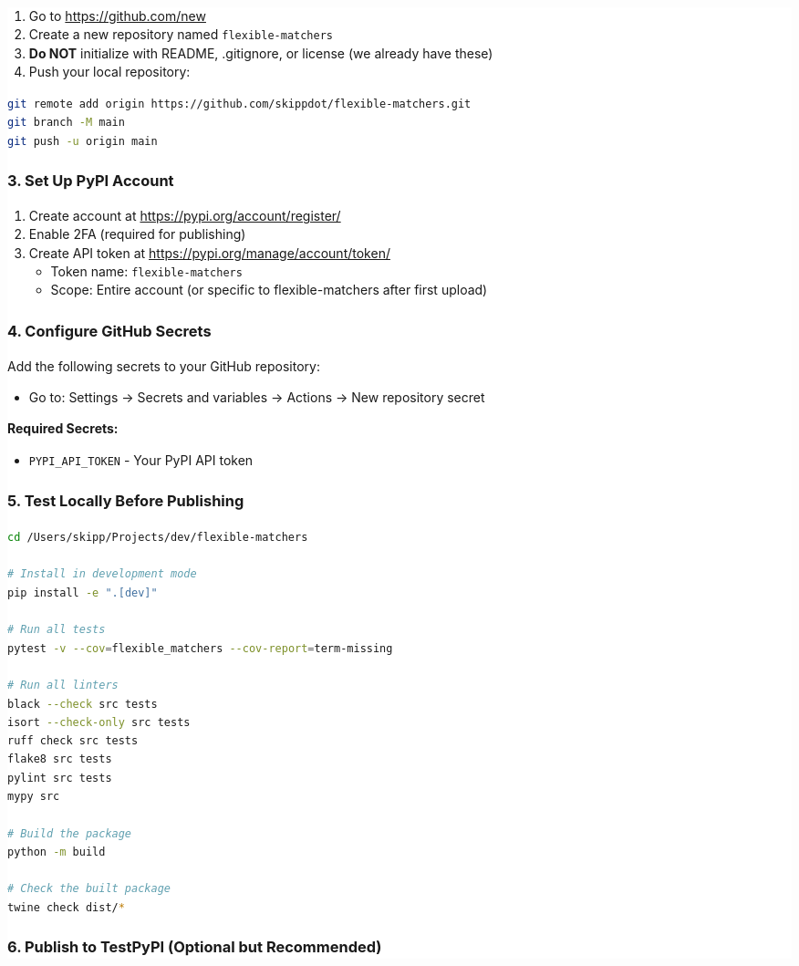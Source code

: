 1. Go to https://github.com/new
2. Create a new repository named `flexible-matchers`
3. **Do NOT** initialize with README, .gitignore, or license (we already have these)
4. Push your local repository:

```bash
git remote add origin https://github.com/skippdot/flexible-matchers.git
git branch -M main
git push -u origin main
```

### 3. Set Up PyPI Account

1. Create account at https://pypi.org/account/register/
2. Enable 2FA (required for publishing)
3. Create API token at https://pypi.org/manage/account/token/
   - Token name: `flexible-matchers`
   - Scope: Entire account (or specific to flexible-matchers after first upload)

### 4. Configure GitHub Secrets

Add the following secrets to your GitHub repository:
- Go to: Settings → Secrets and variables → Actions → New repository secret

**Required Secrets:**
- `PYPI_API_TOKEN` - Your PyPI API token

### 5. Test Locally Before Publishing

```bash
cd /Users/skipp/Projects/dev/flexible-matchers

# Install in development mode
pip install -e ".[dev]"

# Run all tests
pytest -v --cov=flexible_matchers --cov-report=term-missing

# Run all linters
black --check src tests
isort --check-only src tests
ruff check src tests
flake8 src tests
pylint src tests
mypy src

# Build the package
python -m build

# Check the built package
twine check dist/*
```

### 6. Publish to TestPyPI (Optional but Recommended)
